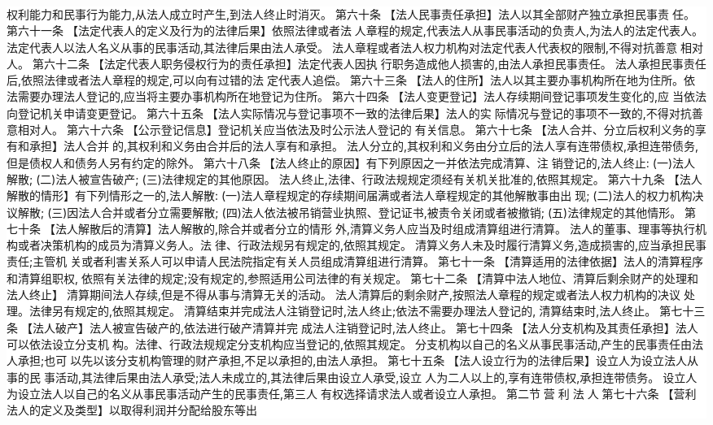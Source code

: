 权利能力和民事行为能力,从法人成立时产生,到法人终止时消灭。
第六十条 【法人民事责任承担】法人以其全部财产独立承担民事责
任。
第六十一条 【法定代表人的定义及行为的法律后果】依照法律或者法
人章程的规定,代表法人从事民事活动的负责人,为法人的法定代表人。
法定代表人以法人名义从事的民事活动,其法律后果由法人承受。
法人章程或者法人权力机构对法定代表人代表权的限制,不得对抗善意
相对人。
第六十二条 【法定代表人职务侵权行为的责任承担】法定代表人因执
行职务造成他人损害的,由法人承担民事责任。
法人承担民事责任后,依照法律或者法人章程的规定,可以向有过错的法
定代表人追偿。
第六十三条 【法人的住所】法人以其主要办事机构所在地为住所。依
法需要办理法人登记的,应当将主要办事机构所在地登记为住所。
第六十四条 【法人变更登记】法人存续期间登记事项发生变化的,应
当依法向登记机关申请变更登记。
第六十五条 【法人实际情况与登记事项不一致的法律后果】法人的实
际情况与登记的事项不一致的,不得对抗善意相对人。
第六十六条 【公示登记信息】登记机关应当依法及时公示法人登记的
有关信息。
第六十七条 【法人合并、分立后权利义务的享有和承担】法人合并
的,其权利和义务由合并后的法人享有和承担。
法人分立的,其权利和义务由分立后的法人享有连带债权,承担连带债务,
但是债权人和债务人另有约定的除外。
第六十八条 【法人终止的原因】有下列原因之一并依法完成清算、注
销登记的,法人终止:
(一)法人解散;
(二)法人被宣告破产;
(三)法律规定的其他原因。
法人终止,法律、行政法规规定须经有关机关批准的,依照其规定。
第六十九条 【法人解散的情形】有下列情形之一的,法人解散:
(一)法人章程规定的存续期间届满或者法人章程规定的其他解散事由出
现;
(二)法人的权力机构决议解散;
(三)因法人合并或者分立需要解散;
(四)法人依法被吊销营业执照、登记证书,被责令关闭或者被撤销;
(五)法律规定的其他情形。
第七十条 【法人解散后的清算】法人解散的,除合并或者分立的情形
外,清算义务人应当及时组成清算组进行清算。
法人的董事、理事等执行机构或者决策机构的成员为清算义务人。法
律、行政法规另有规定的,依照其规定。
清算义务人未及时履行清算义务,造成损害的,应当承担民事责任;主管机
关或者利害关系人可以申请人民法院指定有关人员组成清算组进行清算。
第七十一条 【清算适用的法律依据】法人的清算程序和清算组职权,
依照有关法律的规定;没有规定的,参照适用公司法律的有关规定。
第七十二条 【清算中法人地位、清算后剩余财产的处理和法人终止】
清算期间法人存续,但是不得从事与清算无关的活动。
法人清算后的剩余财产,按照法人章程的规定或者法人权力机构的决议
处理。法律另有规定的,依照其规定。
清算结束并完成法人注销登记时,法人终止;依法不需要办理法人登记的,
清算结束时,法人终止。
第七十三条 【法人破产】法人被宣告破产的,依法进行破产清算并完
成法人注销登记时,法人终止。
第七十四条 【法人分支机构及其责任承担】法人可以依法设立分支机
构。法律、行政法规规定分支机构应当登记的,依照其规定。
分支机构以自己的名义从事民事活动,产生的民事责任由法人承担;也可
以先以该分支机构管理的财产承担,不足以承担的,由法人承担。
第七十五条 【法人设立行为的法律后果】设立人为设立法人从事的民
事活动,其法律后果由法人承受;法人未成立的,其法律后果由设立人承受,设立
人为二人以上的,享有连带债权,承担连带债务。
设立人为设立法人以自己的名义从事民事活动产生的民事责任,第三人
有权选择请求法人或者设立人承担。
第二节 营 利 法 人
第七十六条 【营利法人的定义及类型】以取得利润并分配给股东等出